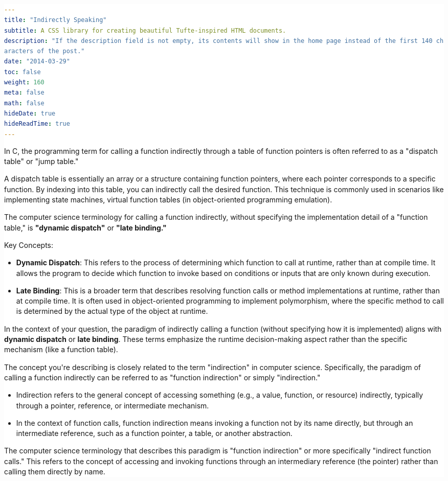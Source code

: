 ```yaml
---
title: "Indirectly Speaking"
subtitle: A CSS library for creating beautiful Tufte-inspired HTML documents.
description: "If the description field is not empty, its contents will show in the home page instead of the first 140 characters of the post."
date: "2014-03-29"
toc: false
weight: 160
meta: false
math: false
hideDate: true
hideReadTime: true
---
```


In C, the programming term for calling a function indirectly through a table of function pointers is often referred to as a "dispatch table" or "jump table."

A dispatch table is essentially an array or a structure containing function pointers, where each pointer corresponds to a specific function. By indexing into this table, you can indirectly call the desired function. This technique is commonly used in scenarios like implementing state machines, virtual function tables (in object-oriented programming emulation).

The computer science terminology for calling a function indirectly, without specifying the implementation detail of a "function table," is **"dynamic dispatch"** or **"late binding."**

Key Concepts:

- **Dynamic Dispatch**: This refers to the process of determining which function to call at runtime, rather than at compile time. It allows the program to decide which function to invoke based on conditions or inputs that are only known during execution.

- **Late Binding**: This is a broader term that describes resolving function calls or method implementations at runtime, rather than at compile time. It is often used in object-oriented programming to implement polymorphism, where the specific method to call is determined by the actual type of the object at runtime.

In the context of your question, the paradigm of indirectly calling a function (without specifying how it is implemented) aligns with **dynamic dispatch** or **late binding**. These terms emphasize the runtime decision-making aspect rather than the specific mechanism (like a function table).

The concept you're describing is closely related to the term "indirection" in computer science. Specifically, the paradigm of calling a function indirectly can be referred to as "function indirection" or simply "indirection."

- Indirection refers to the general concept of accessing something (e.g., a value, function, or resource) indirectly, typically through a pointer, reference, or intermediate mechanism.

- In the context of function calls, function indirection means invoking a function not by its name directly, but through an intermediate reference, such as a function pointer, a table, or another abstraction.

The computer science terminology that describes this paradigm is "function indirection" or more specifically "indirect function calls." This refers to the concept of accessing and invoking functions through an intermediary reference (the pointer) rather than calling them directly by name.
